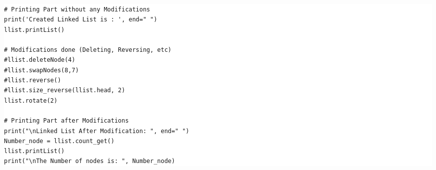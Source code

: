     # Printing Part without any Modifications
    print('Created Linked List is : ', end=" ")
    llist.printList()
    
    # Modifications done (Deleting, Reversing, etc)
    #llist.deleteNode(4)
    #llist.swapNodes(8,7)
    #llist.reverse()
    #llist.size_reverse(llist.head, 2)
    llist.rotate(2)
    
    # Printing Part after Modifications
    print("\nLinked List After Modification: ", end=" ")
    Number_node = llist.count_get()
    llist.printList()
    print("\nThe Number of nodes is: ", Number_node)

    
